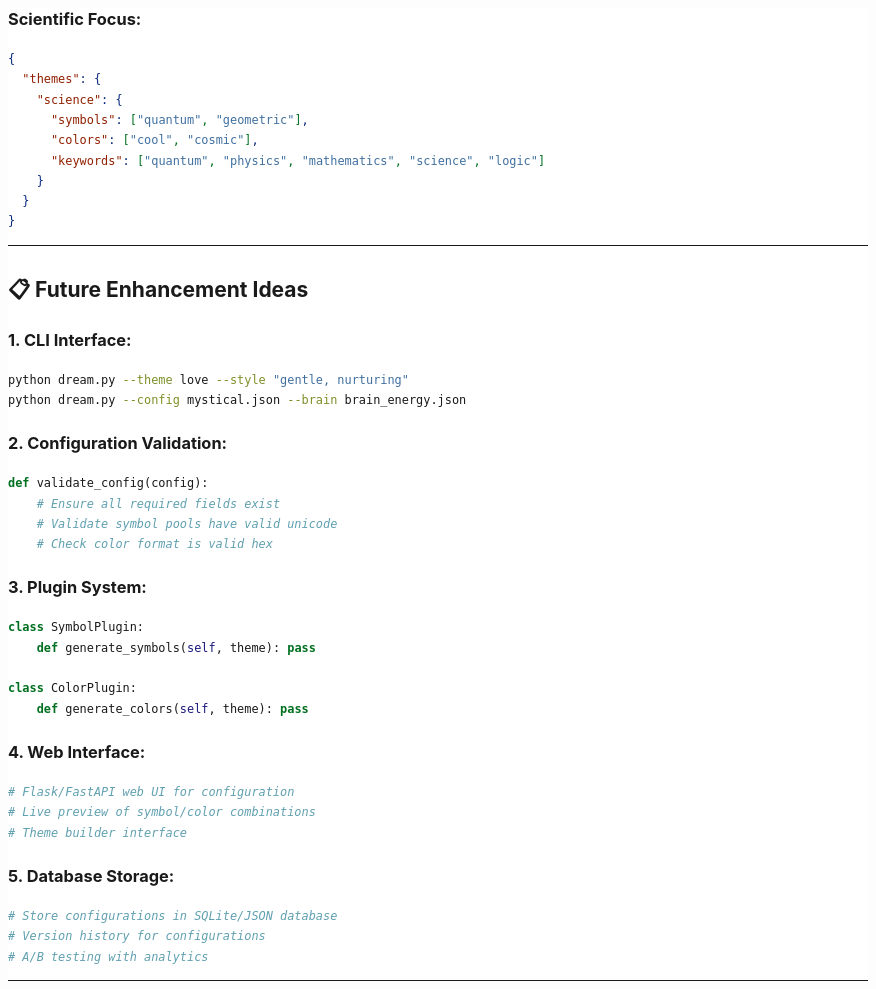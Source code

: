 ### Scientific Focus:
```json
{
  "themes": {
    "science": {
      "symbols": ["quantum", "geometric"],
      "colors": ["cool", "cosmic"],
      "keywords": ["quantum", "physics", "mathematics", "science", "logic"]
    }
  }
}
```

---

## 📋 Future Enhancement Ideas

### 1. CLI Interface:
```bash
python dream.py --theme love --style "gentle, nurturing"
python dream.py --config mystical.json --brain brain_energy.json
```

### 2. Configuration Validation:
```python
def validate_config(config):
    # Ensure all required fields exist
    # Validate symbol pools have valid unicode
    # Check color format is valid hex
```

### 3. Plugin System:
```python
class SymbolPlugin:
    def generate_symbols(self, theme): pass

class ColorPlugin:  
    def generate_colors(self, theme): pass
```

### 4. Web Interface:
```python
# Flask/FastAPI web UI for configuration
# Live preview of symbol/color combinations
# Theme builder interface
```

### 5. Database Storage:
```python
# Store configurations in SQLite/JSON database
# Version history for configurations
# A/B testing with analytics
```

---